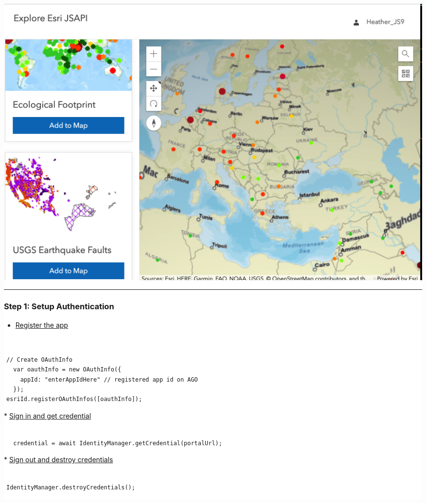 <a href="Demos/Step6" target="_blank">
  <img style="float: center;" src="images/finalapp.png">
</a>

----
### Step 1: Setup Authentication
* <a href="https://developers.arcgis.com/javascript/latest/api-reference/esri-identity-IdentityManager.html#registerOAuthInfos" target="_blank">Register the app</a>
<pre style="display:inline-block; padding: 5px; margin: 10px auto; width: 100%;"><code data-trim> 
// Create OAuthInfo
  var oauthInfo = new OAuthInfo({
    appId: "enterAppIdHere" // registered app id on AGO
  });
esriId.registerOAuthInfos([oauthInfo]); 
</code></pre>
</br>
* <a href="https://developers.arcgis.com/javascript/latest/api-reference/esri-identity-IdentityManager.html#getCredential" target="_blank">Sign in and get credential</a>
</br>
<pre style="display:inline-block; padding: 5px; margin: 10px auto; width: 100%;"><code data-trim> 
  credential = await IdentityManager.getCredential(portalUrl);
</code></pre>
</br>
* <a href="https://developers.arcgis.com/javascript/latest/api-reference/esri-identity-IdentityManager.html#getCredential" target="_blank">Sign out and destroy credentials</a>
</br>
<pre style="display:inline-block; padding: 5px; margin: 10px auto; width: 100%;"><code data-trim> 
IdentityManager.destroyCredentials();
</code></pre>
